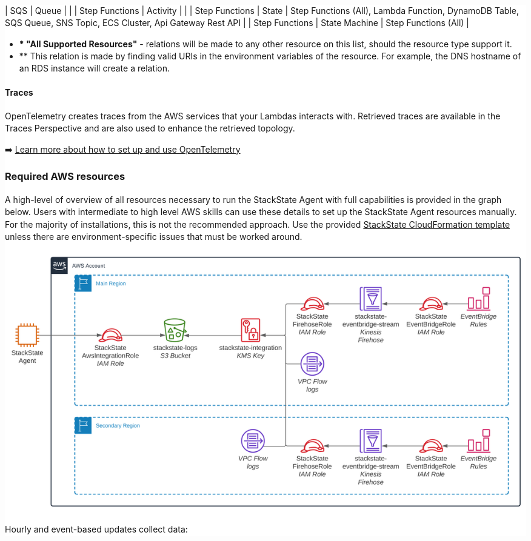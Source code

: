 | SQS | Queue |  |
| Step Functions | Activity |  |
| Step Functions | State | Step Functions \(All\), Lambda Function, DynamoDB Table, SQS Queue, SNS Topic, ECS Cluster, Api Gateway Rest API |
| Step Functions | State Machine | Step Functions \(All\) |

* **\* "All Supported Resources"** - relations will be made to any other resource on this list, should the resource type support it.
* \*\* This relation is made by finding valid URIs in the environment variables of the resource. For example, the DNS hostname of an RDS instance will create a relation.

#### Traces

OpenTelemetry creates traces from the AWS services that your Lambdas interacts with. Retrieved traces are available in the Traces Perspective and are also used to enhance the retrieved topology. 

➡️ [Learn more about how to set up and use OpenTelemetry](/stackpacks/integrations/aws/opentelemetry-nodejs.md)

### Required AWS resources

A high-level of overview of all resources necessary to run the StackState Agent with full capabilities is provided in the graph below. Users with intermediate to high level AWS skills can use these details to set up the StackState Agent resources manually. For the majority of installations, this is not the recommended approach. Use the provided [StackState CloudFormation template](aws.md#stackstate-template-deployment) unless there are environment-specific issues that must be worked around.

![Account components](../../../.gitbook/assets/stackpack-aws-v2-account-components.svg)

Hourly and event-based updates collect data:
